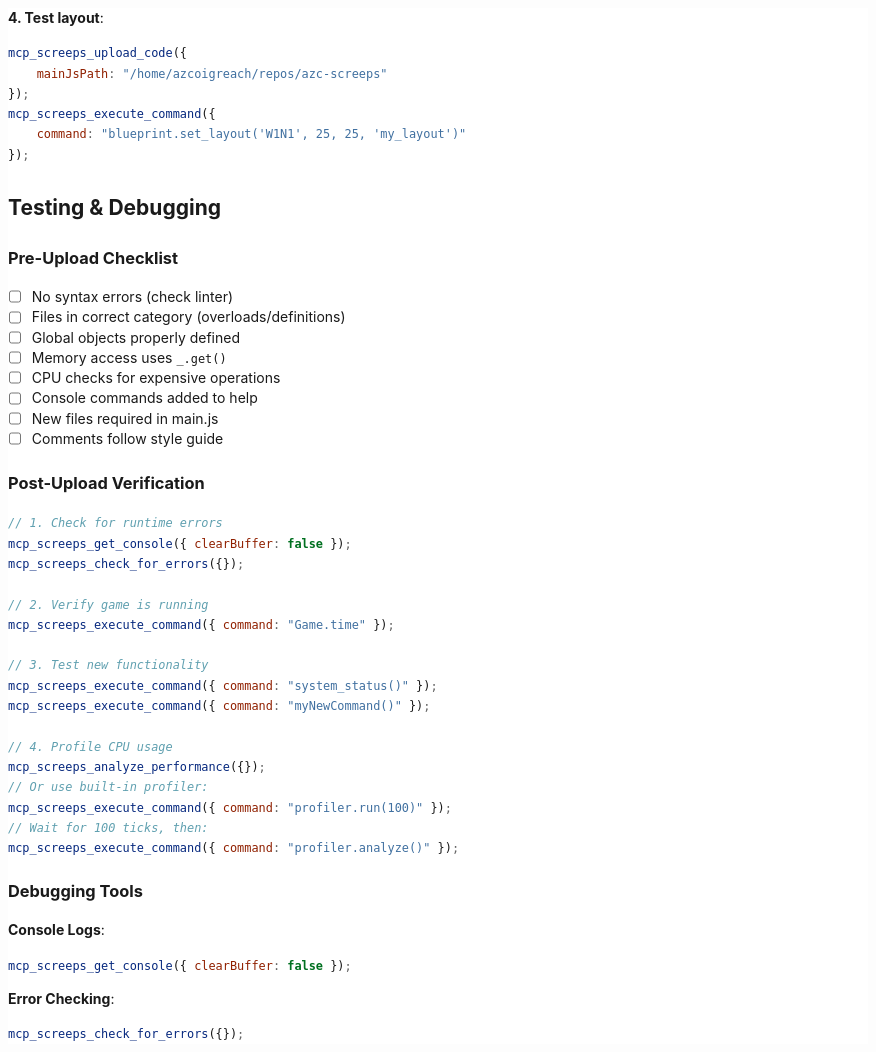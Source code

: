 **4. Test layout**:
```javascript
mcp_screeps_upload_code({
    mainJsPath: "/home/azcoigreach/repos/azc-screeps"
});
mcp_screeps_execute_command({ 
    command: "blueprint.set_layout('W1N1', 25, 25, 'my_layout')" 
});
```

## Testing & Debugging

### Pre-Upload Checklist
- [ ] No syntax errors (check linter)
- [ ] Files in correct category (overloads/definitions)
- [ ] Global objects properly defined
- [ ] Memory access uses `_.get()`
- [ ] CPU checks for expensive operations
- [ ] Console commands added to help
- [ ] New files required in main.js
- [ ] Comments follow style guide

### Post-Upload Verification
```javascript
// 1. Check for runtime errors
mcp_screeps_get_console({ clearBuffer: false });
mcp_screeps_check_for_errors({});

// 2. Verify game is running
mcp_screeps_execute_command({ command: "Game.time" });

// 3. Test new functionality
mcp_screeps_execute_command({ command: "system_status()" });
mcp_screeps_execute_command({ command: "myNewCommand()" });

// 4. Profile CPU usage
mcp_screeps_analyze_performance({});
// Or use built-in profiler:
mcp_screeps_execute_command({ command: "profiler.run(100)" });
// Wait for 100 ticks, then:
mcp_screeps_execute_command({ command: "profiler.analyze()" });
```

### Debugging Tools

**Console Logs**:
```javascript
mcp_screeps_get_console({ clearBuffer: false });
```

**Error Checking**:
```javascript
mcp_screeps_check_for_errors({});
```
